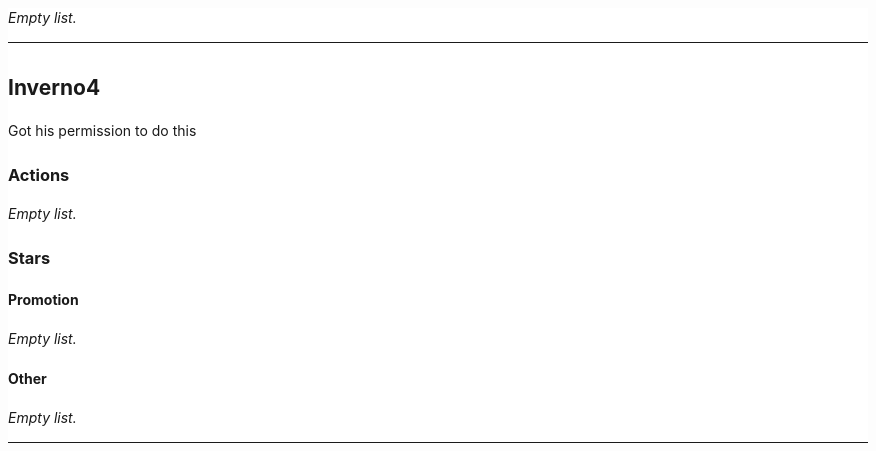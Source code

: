 _Empty list._

***

## Inverno4

Got his permission to do this

### Actions

_Empty list._

### Stars

#### Promotion

_Empty list._

#### Other

_Empty list._

***

